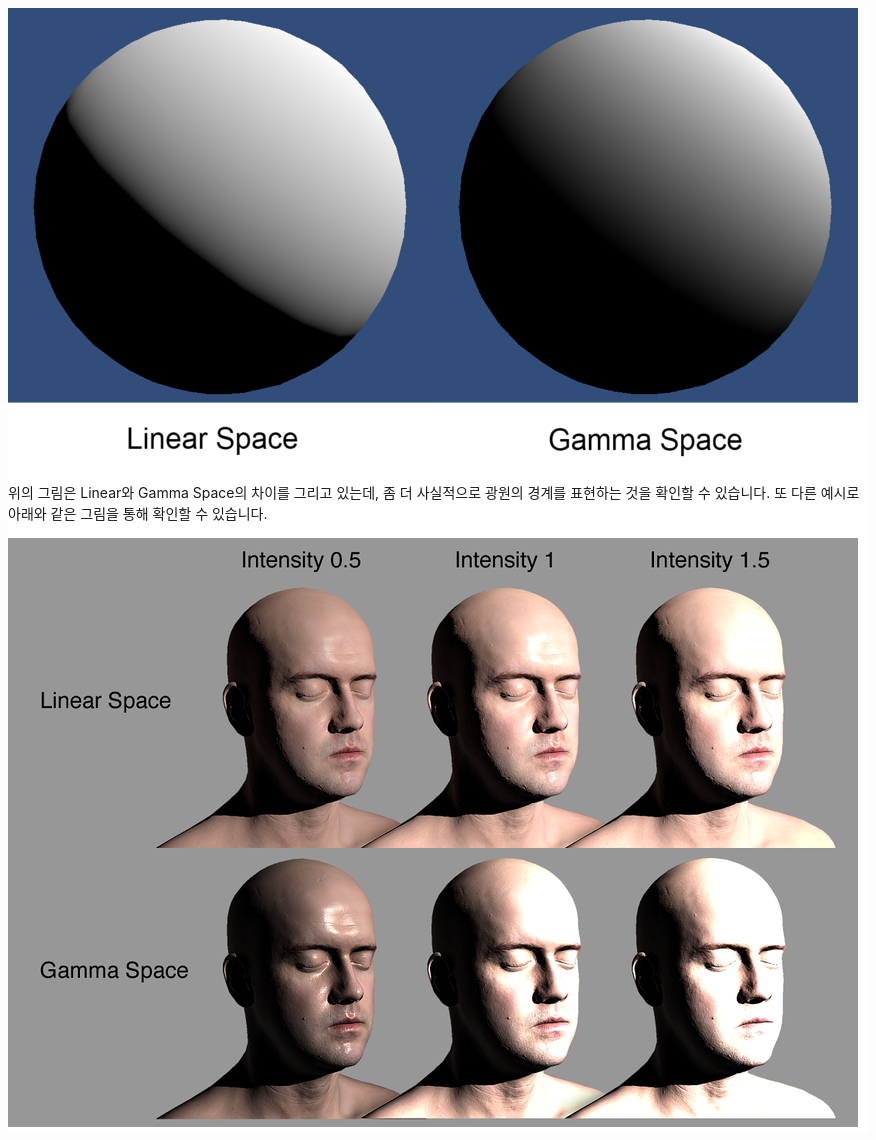 ![](../../../../.gitbook/assets/image%20%28237%29.png)

위의 그림은 Linear와 Gamma Space의 차이를 그리고 있는데, 좀 더 사실적으로 광원의 경계를 표현하는 것을 확인할 수 있습니다. 또 다른 예시로 아래와 같은 그림을 통해 확인할 수 있습니다.

![](../../../../.gitbook/assets/image%20%28238%29.png)
